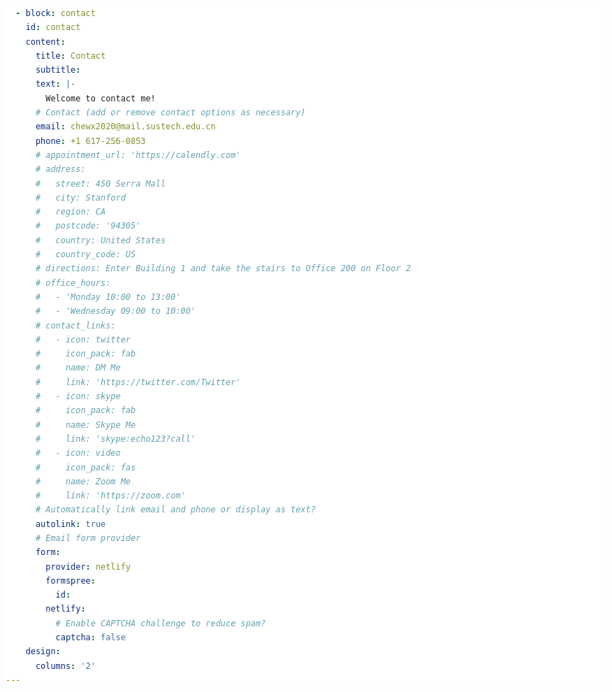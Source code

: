 ```yaml
  - block: contact
    id: contact
    content:
      title: Contact
      subtitle:
      text: |-
        Welcome to contact me!
      # Contact (add or remove contact options as necessary)
      email: chewx2020@mail.sustech.edu.cn
      phone: +1 617-256-0853
      # appointment_url: 'https://calendly.com'
      # address:
      #   street: 450 Serra Mall
      #   city: Stanford
      #   region: CA
      #   postcode: '94305'
      #   country: United States
      #   country_code: US
      # directions: Enter Building 1 and take the stairs to Office 200 on Floor 2
      # office_hours:
      #   - 'Monday 10:00 to 13:00'
      #   - 'Wednesday 09:00 to 10:00'
      # contact_links:
      #   - icon: twitter
      #     icon_pack: fab
      #     name: DM Me
      #     link: 'https://twitter.com/Twitter'
      #   - icon: skype
      #     icon_pack: fab
      #     name: Skype Me
      #     link: 'skype:echo123?call'
      #   - icon: video
      #     icon_pack: fas
      #     name: Zoom Me
      #     link: 'https://zoom.com'
      # Automatically link email and phone or display as text?
      autolink: true
      # Email form provider
      form:
        provider: netlify
        formspree:
          id:
        netlify:
          # Enable CAPTCHA challenge to reduce spam?
          captcha: false
    design:
      columns: '2'
---
```

